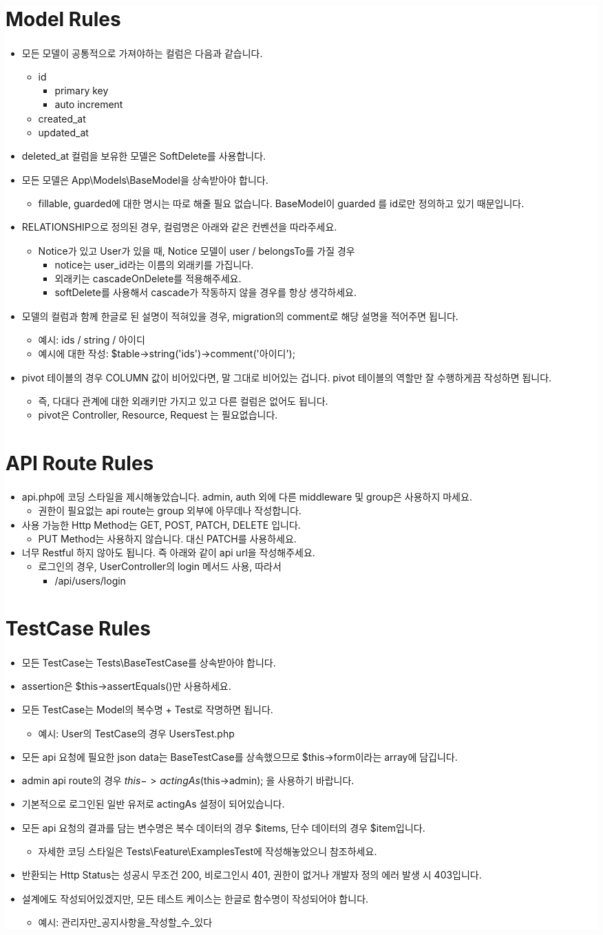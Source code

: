 # Model Rules

- 모든 모델이 공통적으로 가져야하는 컬럼은 다음과 같습니다.
    - id
        - primary key
        - auto increment
    - created_at
    - updated_at

- deleted_at 컬럼을 보유한 모델은 SoftDelete를 사용합니다.
- 모든 모델은 App\Models\BaseModel을 상속받아야 합니다.
    - fillable, guarded에 대한 명시는 따로 해줄 필요 없습니다. BaseModel이 guarded 를 id로만 정의하고 있기 때문입니다.


- RELATIONSHIP으로 정의된 경우, 컬럼명은 아래와 같은 컨벤션을 따라주세요.
    - Notice가 있고 User가 있을 때, Notice 모델이 user / belongsTo를 가질 경우
        - notice는 user_id라는 이름의 외래키를 가집니다.
        - 외래키는 cascadeOnDelete를 적용해주세요.
        - softDelete를 사용해서 cascade가 작동하지 않을 경우를 항상 생각하세요.
- 모델의 컬럼과 함께 한글로 된 설명이 적혀있을 경우, migration의 comment로 해당 설명을 적어주면 됩니다.
    - 예시: ids / string / 아이디
    - 예시에 대한 작성: $table->string('ids')->comment('아이디');
- pivot 테이블의 경우 COLUMN 값이 비어있다면, 말 그대로 비어있는 겁니다. pivot 테이블의 역할만 잘 수행하게끔 작성하면 됩니다.
    - 즉, 다대다 관계에 대한 외래키만 가지고 있고 다른 컬럼은 없어도 됩니다.
    - pivot은 Controller, Resource, Request 는 필요없습니다.


# API Route Rules

- api.php에 코딩 스타일을 제시해놓았습니다. admin, auth 외에 다른 middleware 및 group은 사용하지 마세요.
    - 권한이 필요없는 api route는 group 외부에 아무데나 작성합니다.
- 사용 가능한 Http Method는 GET, POST, PATCH, DELETE 입니다.
    - PUT Method는 사용하지 않습니다. 대신 PATCH를 사용하세요.
- 너무 Restful 하지 않아도 됩니다. 즉 아래와 같이 api url을 작성해주세요.
  - 로그인의 경우, UserController의 login 메서드 사용, 따라서
    - /api/users/login 


# TestCase Rules

- 모든 TestCase는 Tests\BaseTestCase를 상속받아야 합니다.
- assertion은 $this→assertEquals()만 사용하세요.
- 모든 TestCase는 Model의 복수명 + Test로 작명하면 됩니다.
    - 예시: User의 TestCase의 경우 UsersTest.php

- 모든 api 요청에 필요한 json data는 BaseTestCase를 상속했으므로 $this->form이라는 array에 담깁니다.
- admin api route의 경우 $this->actingAs($this->admin); 을 사용하기 바랍니다.
- 기본적으로 로그인된 일반 유저로 actingAs 설정이 되어있습니다.
- 모든 api 요청의 결과를 담는 변수명은 복수 데이터의 경우 $items, 단수 데이터의 경우 $item입니다.
    - 자세한 코딩 스타일은 Tests\Feature\ExamplesTest에 작성해놓았으니 참조하세요.
- 반환되는 Http Status는 성공시 무조건 200, 비로그인시 401, 권한이 없거나 개발자 정의 에러 발생 시 403입니다.
- 설계에도 작성되어있겠지만, 모든 테스트 케이스는 한글로 함수명이 작성되어야 합니다.
    - 예시: 관리자만_공지사항을_작성할_수_있다
